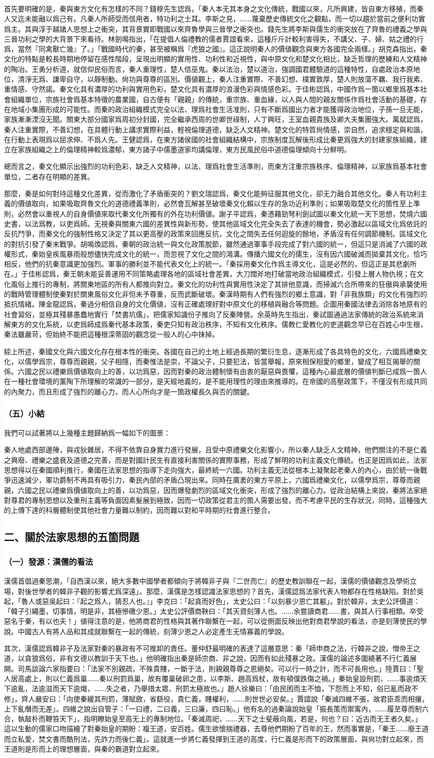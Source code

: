 首先要明確的是，秦與東方文化有怎樣的不同？錢穆先生認爲，「秦人本无其本身之文化傳統，戰國以來，凡所興建，皆自東方移殖，而秦人又迄未能融以爲己有。凡秦人所師受而信用者，特功利之士耳。李斯之見，……蔑棄歷史傳統文化之觀點，而一切以趨於當前之便利功實爲主。其與淳于越諸人思想上之衝突，其背景實即戰國以來齊魯學與三晉學之衝突也。錢先生將李斯與儒生的衝突放在了齊魯的禮義之學與三晉功利之學的大背景下來看待。林劍鳴指出，「在提倡人倫禮教的儒者賈誼看來，這種斤斤計較利害得失，不講父、子、婦、姑之禮的行爲，當然『同禽獸亡幾』了。」「戰國時代的秦，甚至被稱爲『虎狼之國』。這正說明秦人的價値觀念與東方各國完全兩樣。」胡克森指出，秦文化的特點是較長時期地停留在感性階段，呈現出明顯的實用性、功利性和近視性，與中原文化和楚文化相比，缺乏哲理的歷練和人文精神的陶冶。王勇分析道，就信仰民俗而言，秦人重理性，楚人信巫鬼。秦以法治，楚以道治，強調國君體驗道的這種特性，自處政治本原地位，清淨无爲、謙卑自守，以靜制動。尙功與尊尊的區別。價値觀上，秦人注重實際、不善幻想、樸實敦厚，楚人則放蕩不羈、我行我素、重情感、守然諾。秦文化具有濃厚的功利與實用色彩，楚文化具有濃厚的浪漫色彩與情感色彩。于佳彬認爲，中國作爲一箇以鄉里爲基本社會組織單位，宗族社會爲基本特徵的農業國，自古便有「親親」的傳統，重宗族、重血緣，以人與人間的親友關係作爲社會活動的基礎，存在地域小集團形成的可能性。而秦的政治組織模式完全以法、理爲社會生活准則，只有不斷爲國出力者才能獲得政治地位，子孫一旦无能，家族漸漸湮沒无聞。關東大部分國家爲周初分封國，完全繼承西周的世卿世祿制，人丁興旺，王室血親貴族及卿大夫集團強大。萬斌認爲，秦人注重實際，不善幻想，在具體行動上講求實際利益，輕視倫理道德，缺乏人文精神。楚文化的特質尙情感，崇自然，追求穩定與和諧，在行動上表現爲以屈求伸、不爲人先。王健認爲，在東方諸侯國的社會組織結構中，宗族制度瓦解後形成比秦更爲強大的封建家族組織，建立在家族組織之上的倫理精神較爲濃郁，東方諸子中儒墨道家均講倫理，東方民風民俗中道德倫理傾向十分鮮明。

總而言之，秦文化顯示出強烈的功利色彩，缺乏人文精神，以法、理爲社會生活準則，而東方注重宗族秩序、倫理精神，以家族爲基本社會單位，二者存在明顯的差異。

那麼，秦是如何對待這種文化差異，從而激化了矛盾衝突的？劉文瑞認爲，秦文化能夠征服其他文化，卻无力融合其他文化。秦人有功利主義的價値取向，如果吸取齊魯文化的道德禮義準則，必然會瓦解甚至破壞秦文化賴以生存的急功近利準則；如果吸取楚文化的箇性至上準則，必然會以重視人的自身價値來取代秦文化所獨有的外在功利價値。謝子平認爲，秦憑藉勁弩利劍試圖以秦文化統一天下思想，焚燒六國史書，以法爲教，以吏爲師。无視秦與關東六國的差異性與新形勢，使其他區域文化完全失去了表達的機會，勢必激起以區域文化爲依託的反抗鬥爭，而秦文化的強制性格又決定了其以更高壓的政策來回應反抗，文化之間失去任何迴旋的餘地，矛盾沒有任何調節機制。區域文化的對抗引發了秦末戰爭。胡鳴煥認爲，秦朝的政治統一與文化政策脫節，雖然通過軍事手段完成了對六國的統一，但這只是消滅了六國的政權形式，秦始皇疾風暴雨般想儘快完成文化的統一，而忽視了文化之間的鴻溝。傳播六國文化的儒生，沒有因六國破滅而拋棄其文化，恰巧相反，他們的抗秦意識更加強烈。軍事的勝利並不能代表文化上的統一。「秦採用秦文化作爲主導文化，這是必然的，但這正是其悲劇所在。」于佳彬認爲，秦王朝未能妥善運用不同策略處理各地的區域社會差異，大刀闊斧地打破當地政治組織模式，引發上層人物仇視；在文化風俗上推行的專制，將關東地區的所有人都推向對立。秦文化的功利性與實用性決定了其排他意識，而掃滅六合所帶來的狂傲與承襲使用的戰時管理體制使秦對於關東風俗文化非但未予尊重，反而武斷破壞。秦漢時期有人們有強烈的鄉土意識，對「非我族類」的文化有強烈的抵抗情緒。陳金龍認爲，秦過分相信自身的文化價値，沒有正確處理好對中原文化的移植與融合等問題。企圖用秦國法律去消除各地原有的社會習俗，並極其殘暴愚蠢地實行「焚書坑儒」，把儒家知識份子推向了反秦陣營。余英時先生指出，秦試圖通過法家傳統的政治系統來消解東方的文化系統，以吏爲師成爲秦代基本政策，秦吏只知有政治秩序，不知有文化秩序。儒教仁愛教化的吏道觀念早已在百姓心中生根，秦法雖嚴苛，但始終不能把這種根深蒂固的觀念從一般人的心中抹掉。

綜上所述，秦國文化與六國文化存在根本性的衝突。各國在自己的土地上經過長期的繁衍生息，逐漸形成了各具特色的文化，六國爲禮樂文化，以儒學爲宗，尊尊而親親，父子相隱，而秦惟法是崇，不論父子，只要犯法，皆當舉報，原來相保相愛的鄉里，變成了相互揭舉的關係。六國之民以禮樂爲價値取向上的善，以功爲惡，因而對秦的政治體制懷有由衷的厭惡與畏懼，這種內心最底層的價値判斷已成爲一箇人在一種社會環境的薰陶下所理解的常識的一部分，是天經地義的，是不能用理性的理由來推導的。在帝國的高壓政策下，不僅沒有形成共同的內聚力，而且形成了強烈的離心力，而人心所向才是一箇政權長久與否的關鍵。

### （五）小結

我們可以試著將以上幾種主題歸納爲一幅如下的圖景：

秦人地處西部邊陲，與戎狄雜居，不得不依靠自身實力進行發展，且受中原禮樂文化影響小，所以秦人缺乏人文精神，他們關注的不是仁義之興廢、禮樂之盛衰及道德之完善，而是對國計民生有直接利害關係的實際事務，形成了鮮明的功利主義文化傳統。也正是因爲如此，法家思想得以在秦國順利推行，秦國在法家思想的指導下走向強大，最終統一六國。功利主義无法從根本上凝聚起老秦人的內心，由於統一後戰爭迅速減少，軍功爵制不再具有吸引力，秦民內部的矛盾凸現出來。同時在廣袤的東方平原上，六國爲禮樂文化，以儒學爲宗，尊尊而親親，六國之民以禮樂爲價値取向上的善，以功爲惡，因而爆發劇烈的區域文化衝突，形成了強烈的離心力。從政治結構上來說，秦將法家絕對尊君的專制思想以及重刑主義等負面因素髮展到極致，因而一切政策從君主的箇人需要出發，而不考慮平民的生存狀況，同時，這種強大的上傳下達的科層體制使其他社會力量難以制約，因而難以對和平時期的社會進行整合。

## 二、關於法家思想的五箇問題

### （一）發源：漢儒的看法

漢儒首倡過秦思潮，「自西漢以來，絕大多數中國學者都傾向于將韓非子與『二世而亡』的歷史教訓聯在一起，漢儒的價値觀念及學術立場，對後世學者的韓非子觀的影響尤爲深遠」。那麼，漢儒是怎樣認識法家思想的？首先，漢儒認爲法家代表人物都存在性格缺陷。對於吳起，「魯人或惡吳起曰：『起之爲人，猜忍人也。』」李克曰：「起貪而好色」，太史公曰：「以刻暴少恩亡其軀」。對於韓非，太史公評價道：「韓子引繩墨，切事情，明是非，其極慘礉少恩。」太史公評價商鞅曰：「其天資刻薄人也。……余嘗讀商君……書，與其人行事相類。卒受惡名于秦，有以也夫！」値得注意的是，他將商君的性格與其著作聯繫在一起，可以從側面反映出他對商君學說的看法，亦是刻薄使民的學說。中國古人有將人品和其成就聯繫在一起的傳統，刻薄少恩之人必定產生无情寡義的學說。

其次，漢儒認爲韓非子及法家對秦的暴政有不可推卸的責任。董仲舒最明確的表達了這層意思：秦「師申商之法，行韓非之說，憎帝王之道，以貪狼爲俗，非有文德以教訓于<n>天</n>下也。」他明確指出秦是師宗商、非之說，因而有如此殘暴之政。漢儒的論述多圍繞著不行仁義展開。司馬談論六家指要曰：「法家不別親疏，不殊貴賤，一斷于法，則親親尊尊之恩絕矣。可以行一時之計，而不可長用也。」陸賈曰：「聖人居高處上，則以仁義爲巢……秦以刑罰爲巢，故有覆巢破卵之患，以李斯、趙高爲杖，故有頓僕跌傷之禍。」秦始皇設刑罰，……事逾煩天下逾亂，法逾滋而天下逾熾，……失之者，乃舉措太眾、刑罰太極故也。」趙人徐樂曰：「由民困而主不恤，下怨而上不知，俗已亂而政不修」，齊人嚴安曰：「向使秦緩其刑罰，薄賦斂，省繇役，貴仁義，賤權利，……則世世必安矣。」賈誼說「秦滅四維不張，故君臣乖而相攘，上下亂僭而无差」。<n>四維之說出自管子：「一曰禮，二曰義，三曰廉，四曰恥。」</n>他有名的<v>過秦論</v>說始皇「振長策而禦㝢內，……履至尊而制六合，執敲朴而鞭笞天下」，指明瞭始皇至高无上的專制地位。「秦滅周祀，……天下之士斐蔽向風，若是，何也？曰：近古而无王者久矣。」 這以生動的儒家口吻描繪了對秦始皇的期盼：複王道，安百姓。儒生欲懷揣禮器，去尊他們期盼了百年的王，然而事實是，「秦王……廢王道而立私愛，焚文書而酷刑法，先詐力而後仁義」。這就進一步將仁義發揮到王道的高度，行仁義是形而下的政策層面，與尙功對立起來，而王道則是形而上的理想層面，與秦的霸道對立起來。
